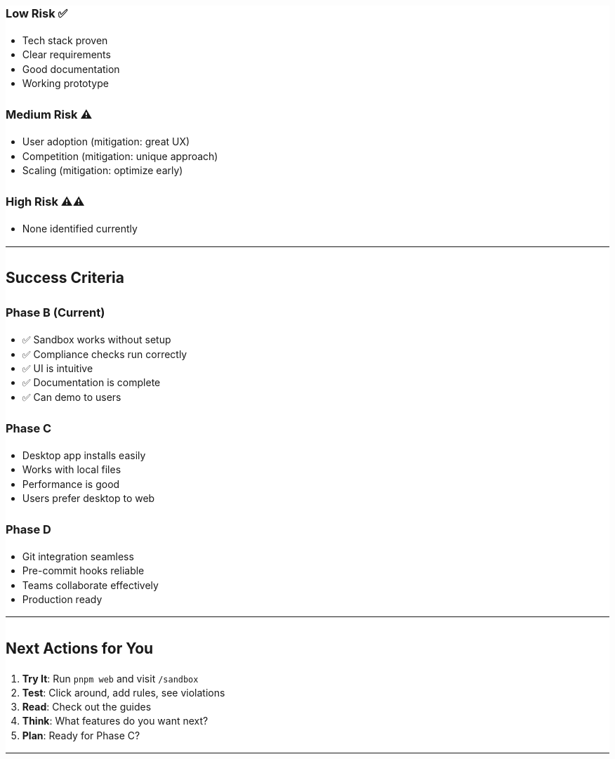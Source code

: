 ### Low Risk ✅

- Tech stack proven
- Clear requirements
- Good documentation
- Working prototype

### Medium Risk ⚠️

- User adoption (mitigation: great UX)
- Competition (mitigation: unique approach)
- Scaling (mitigation: optimize early)

### High Risk ⚠️⚠️

- None identified currently

---

## Success Criteria

### Phase B (Current)

- ✅ Sandbox works without setup
- ✅ Compliance checks run correctly
- ✅ UI is intuitive
- ✅ Documentation is complete
- ✅ Can demo to users

### Phase C

- Desktop app installs easily
- Works with local files
- Performance is good
- Users prefer desktop to web

### Phase D

- Git integration seamless
- Pre-commit hooks reliable
- Teams collaborate effectively
- Production ready

---

## Next Actions for You

1. **Try It**: Run `pnpm web` and visit `/sandbox`
2. **Test**: Click around, add rules, see violations
3. **Read**: Check out the guides
4. **Think**: What features do you want next?
5. **Plan**: Ready for Phase C?

---
